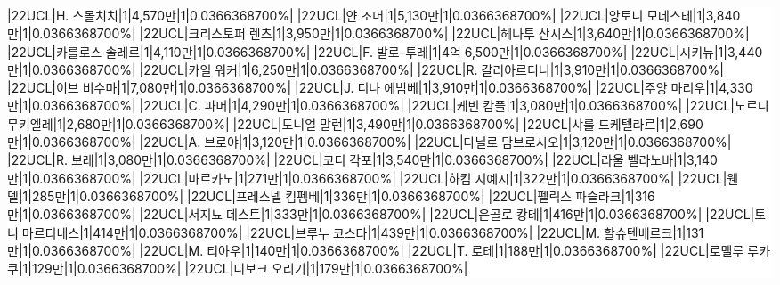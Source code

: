 |22UCL|H. 스몰치치|1|4,570만|1|0.0366368700%|
|22UCL|얀 조머|1|5,130만|1|0.0366368700%|
|22UCL|앙토니 모데스테|1|3,840만|1|0.0366368700%|
|22UCL|크리스토퍼 렌츠|1|3,950만|1|0.0366368700%|
|22UCL|헤나투 산시스|1|3,640만|1|0.0366368700%|
|22UCL|카를로스 솔레르|1|4,110만|1|0.0366368700%|
|22UCL|F. 발로-투레|1|4억 6,500만|1|0.0366368700%|
|22UCL|시키뉴|1|3,440만|1|0.0366368700%|
|22UCL|카일 워커|1|6,250만|1|0.0366368700%|
|22UCL|R. 갈리아르디니|1|3,910만|1|0.0366368700%|
|22UCL|이브 비수마|1|7,080만|1|0.0366368700%|
|22UCL|J. 디나 에빔베|1|3,910만|1|0.0366368700%|
|22UCL|주앙 마리우|1|4,330만|1|0.0366368700%|
|22UCL|C. 파머|1|4,290만|1|0.0366368700%|
|22UCL|케빈 캄플|1|3,080만|1|0.0366368700%|
|22UCL|노르디 무키엘레|1|2,680만|1|0.0366368700%|
|22UCL|도니얼 말런|1|3,490만|1|0.0366368700%|
|22UCL|샤를 드케텔라르|1|2,690만|1|0.0366368700%|
|22UCL|A. 브로야|1|3,120만|1|0.0366368700%|
|22UCL|다닐로 담브로시오|1|3,120만|1|0.0366368700%|
|22UCL|R. 보레|1|3,080만|1|0.0366368700%|
|22UCL|코디 각포|1|3,540만|1|0.0366368700%|
|22UCL|라울 벨라노바|1|3,140만|1|0.0366368700%|
|22UCL|마르카노|1|271만|1|0.0366368700%|
|22UCL|하킴 지예시|1|322만|1|0.0366368700%|
|22UCL|웬델|1|285만|1|0.0366368700%|
|22UCL|프레스넬 킴펨베|1|336만|1|0.0366368700%|
|22UCL|펠릭스 파슬라크|1|316만|1|0.0366368700%|
|22UCL|서지뇨 데스트|1|333만|1|0.0366368700%|
|22UCL|은골로 캉테|1|416만|1|0.0366368700%|
|22UCL|토니 마르티네스|1|414만|1|0.0366368700%|
|22UCL|브루누 코스타|1|439만|1|0.0366368700%|
|22UCL|M. 할슈텐베르크|1|131만|1|0.0366368700%|
|22UCL|M. 티아우|1|140만|1|0.0366368700%|
|22UCL|T. 로테|1|188만|1|0.0366368700%|
|22UCL|로멜루 루카쿠|1|129만|1|0.0366368700%|
|22UCL|디보크 오리기|1|179만|1|0.0366368700%|